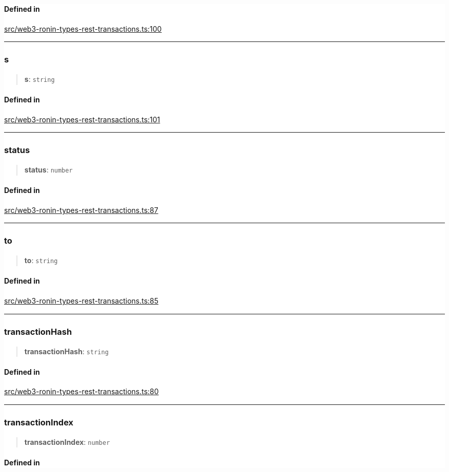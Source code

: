 #### Defined in

[src/web3-ronin-types-rest-transactions.ts:100](https://github.com/chuacw/web3-ronin-provider/blob/5e9462adf1edb8f1f7982dc5f4e5bd7094a4d6eb/src/web3-ronin-types-rest-transactions.ts#L100)

***

### s

> **s**: `string`

#### Defined in

[src/web3-ronin-types-rest-transactions.ts:101](https://github.com/chuacw/web3-ronin-provider/blob/5e9462adf1edb8f1f7982dc5f4e5bd7094a4d6eb/src/web3-ronin-types-rest-transactions.ts#L101)

***

### status

> **status**: `number`

#### Defined in

[src/web3-ronin-types-rest-transactions.ts:87](https://github.com/chuacw/web3-ronin-provider/blob/5e9462adf1edb8f1f7982dc5f4e5bd7094a4d6eb/src/web3-ronin-types-rest-transactions.ts#L87)

***

### to

> **to**: `string`

#### Defined in

[src/web3-ronin-types-rest-transactions.ts:85](https://github.com/chuacw/web3-ronin-provider/blob/5e9462adf1edb8f1f7982dc5f4e5bd7094a4d6eb/src/web3-ronin-types-rest-transactions.ts#L85)

***

### transactionHash

> **transactionHash**: `string`

#### Defined in

[src/web3-ronin-types-rest-transactions.ts:80](https://github.com/chuacw/web3-ronin-provider/blob/5e9462adf1edb8f1f7982dc5f4e5bd7094a4d6eb/src/web3-ronin-types-rest-transactions.ts#L80)

***

### transactionIndex

> **transactionIndex**: `number`

#### Defined in
